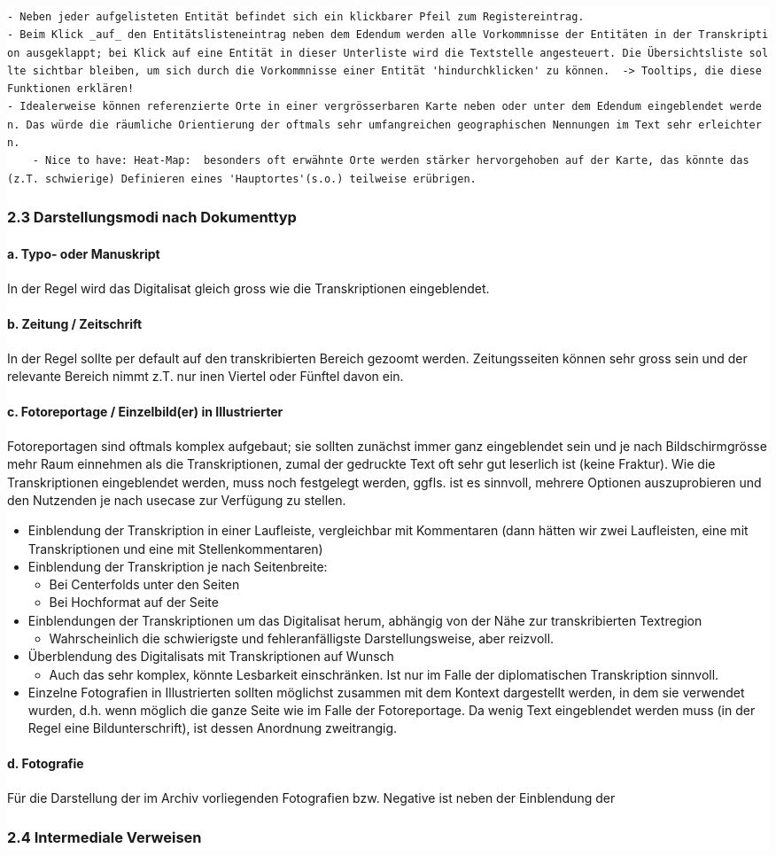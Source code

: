     - Neben jeder aufgelisteten Entität befindet sich ein klickbarer Pfeil zum Registereintrag.
    - Beim Klick _auf_ den Entitätslisteneintrag neben dem Edendum werden alle Vorkommnisse der Entitäten in der Transkription ausgeklappt; bei Klick auf eine Entität in dieser Unterliste wird die Textstelle angesteuert. Die Übersichtsliste sollte sichtbar bleiben, um sich durch die Vorkommnisse einer Entität 'hindurchklicken' zu können.  -> Tooltips, die diese Funktionen erklären!
    - Idealerweise können referenzierte Orte in einer vergrösserbaren Karte neben oder unter dem Edendum eingeblendet werden. Das würde die räumliche Orientierung der oftmals sehr umfangreichen geographischen Nennungen im Text sehr erleichtern. 
        - Nice to have: Heat-Map:  besonders oft erwähnte Orte werden stärker hervorgehoben auf der Karte, das könnte das (z.T. schwierige) Definieren eines 'Hauptortes'(s.o.) teilweise erübrigen.


### 2.3 Darstellungsmodi nach Dokumenttyp

#### a. Typo- oder Manuskript
In der Regel wird das Digitalisat gleich gross wie die Transkriptionen eingeblendet.

#### b. Zeitung / Zeitschrift
In der Regel sollte per default auf den transkribierten Bereich gezoomt werden. Zeitungsseiten können sehr gross sein und der relevante Bereich nimmt z.T. nur inen Viertel oder Fünftel davon ein.

#### c. Fotoreportage / Einzelbild(er) in Illustrierter
Fotoreportagen sind oftmals komplex aufgebaut; sie sollten zunächst immer ganz eingeblendet sein und je nach Bildschirmgrösse mehr Raum einnehmen als die Transkriptionen, zumal der gedruckte Text oft sehr gut leserlich ist (keine Fraktur). Wie die Transkriptionen eingeblendet werden, muss noch festgelegt werden, ggfls. ist es sinnvoll, mehrere Optionen auszuprobieren und den Nutzenden je nach usecase zur Verfügung zu stellen. 
- Einblendung der Transkription in einer Laufleiste, vergleichbar mit Kommentaren (dann hätten wir zwei Laufleisten, eine mit Transkriptionen und eine mit Stellenkommentaren)
- Einblendung der Transkription je nach Seitenbreite: 
    - Bei Centerfolds unter den Seiten
    - Bei Hochformat auf der Seite
- Einblendungen der Transkriptionen um das Digitalisat herum, abhängig von der Nähe zur transkribierten Textregion
    - Wahrscheinlich die schwierigste und fehleranfälligste Darstellungsweise, aber reizvoll. 
- Überblendung des Digitalisats mit Transkriptionen auf Wunsch
    - Auch das sehr komplex, könnte Lesbarkeit einschränken. Ist nur im Falle der diplomatischen Transkription sinnvoll. 
- Einzelne Fotografien in Illustrierten sollten möglichst zusammen mit dem Kontext dargestellt werden, in dem sie verwendet wurden, d.h. wenn möglich die ganze Seite wie im Falle der Fotoreportage. Da wenig Text eingeblendet werden muss (in der Regel eine Bildunterschrift), ist dessen Anordnung zweitrangig. 

#### d. Fotografie

Für die Darstellung der im Archiv vorliegenden Fotografien bzw. Negative ist neben der Einblendung der 




### 2.4 Intermediale Verweisen
